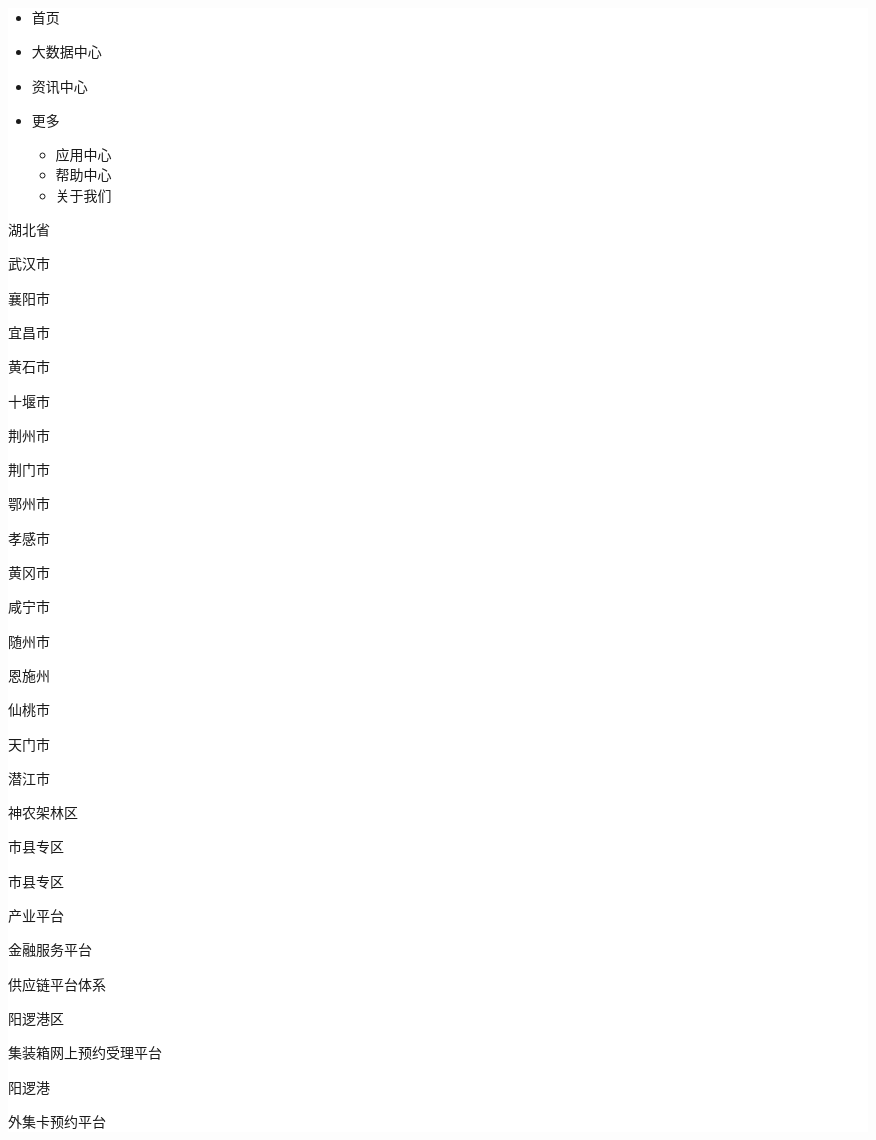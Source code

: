 * 首页

* 大数据中心

* 资讯中心

* 更多

  + 应用中心
  + 帮助中心
  + 关于我们

湖北省

武汉市

襄阳市

宜昌市

黄石市

十堰市

荆州市

荆门市

鄂州市

孝感市

黄冈市

咸宁市

随州市

恩施州

仙桃市

天门市

潜江市

神农架林区

市县专区

市县专区

产业平台

金融服务平台

供应链平台体系

阳逻港区

集装箱网上预约受理平台

阳逻港

外集卡预约平台

